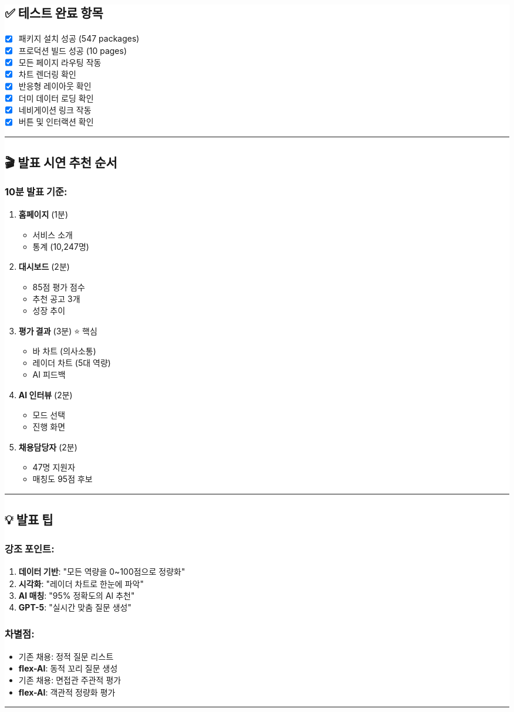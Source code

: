 
## ✅ 테스트 완료 항목

- [x] 패키지 설치 성공 (547 packages)
- [x] 프로덕션 빌드 성공 (10 pages)
- [x] 모든 페이지 라우팅 작동
- [x] 차트 렌더링 확인
- [x] 반응형 레이아웃 확인
- [x] 더미 데이터 로딩 확인
- [x] 네비게이션 링크 작동
- [x] 버튼 및 인터랙션 확인

---

## 🎬 발표 시연 추천 순서

### 10분 발표 기준:

1. **홈페이지** (1분)
   - 서비스 소개
   - 통계 (10,247명)

2. **대시보드** (2분)
   - 85점 평가 점수
   - 추천 공고 3개
   - 성장 추이

3. **평가 결과** (3분) ⭐ 핵심
   - 바 차트 (의사소통)
   - 레이더 차트 (5대 역량)
   - AI 피드백

4. **AI 인터뷰** (2분)
   - 모드 선택
   - 진행 화면

5. **채용담당자** (2분)
   - 47명 지원자
   - 매칭도 95점 후보

---

## 💡 발표 팁

### 강조 포인트:
1. **데이터 기반**: "모든 역량을 0~100점으로 정량화"
2. **시각화**: "레이더 차트로 한눈에 파악"
3. **AI 매칭**: "95% 정확도의 AI 추천"
4. **GPT-5**: "실시간 맞춤 질문 생성"

### 차별점:
- 기존 채용: 정적 질문 리스트
- **flex-AI**: 동적 꼬리 질문 생성
- 기존 채용: 면접관 주관적 평가
- **flex-AI**: 객관적 정량화 평가

---